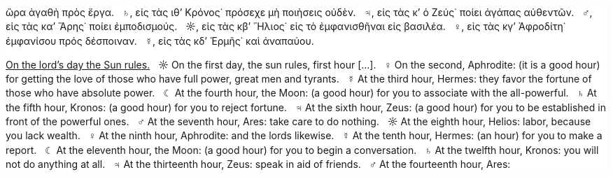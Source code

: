ὥρα ἀγαθὴ πρὸς ἔργα.
&nbsp;
♄, εἰς τὰς ιθ’ Κρόνος˙ 
πρόσεχε μὴ ποιὴσεις οὐδὲν.
&nbsp;
♃, εἰς τὰς κ’ ὁ Ζεύς˙ 
ποίει ἀγάπας αὐθεντῶν.
&nbsp;
&#x2642;, εἰς τὰς κα’ Ἄρης˙ 
ποίει ἐμποδισμούς. 
&nbsp;
☼, εἰς τὰς κβ’ ῞Ηλιος˙ 
εἰς τὸ ἐμφανισθῆναι εἰς βασιλέα.
&nbsp;
&#x2640;, εἰς τὰς κγ’ Ἀφροδίτη˙ 
ἐμφανίσου πρὀς δέσποιναν.
&nbsp;
☿, εἰς τὰς κδ’ Ἑρμῆς˙ 
καὶ ἀναπαύου.
</span></div></td>
 
<td style="vertical-align:top;">
<div class="english">
<u>On the lord’s day the Sun rules.</u>
&nbsp;
☼ On the first day, the sun rules, first hour [...].
&nbsp;
&#x2640; On the second, Aphrodite: 
(it is a good hour) for getting the love of those who have full power, great men and tyrants.
&nbsp;
☿ At the third hour, Hermes: 
they favor the fortune of those who have absolute power.
&nbsp;
☾ At the fourth hour, the Moon: 
(a good hour) for you to associate with the all-powerful.
&nbsp;
♄ At the fifth hour, Kronos: 
(a good hour) for you to reject fortune.
&nbsp;
♃ At the sixth hour, Zeus: 
(a good hour) for you to be established in front of the powerful ones.
&nbsp;
&#x2642; At the seventh hour, Ares: 
take care to do nothing.
&nbsp;
☼ At the eighth hour, Helios: 
labor, because you lack wealth.
&nbsp;
&#x2640; At the ninth hour, Aphrodite: 
and the lords likewise.
&nbsp;
☿ At the tenth hour, Hermes: 
(an hour) for you to make a report.
&nbsp;
☾ At the eleventh hour, the Moon: 
(a good hour) for you to begin a conversation.
&nbsp;
♄ At the twelfth hour, Kronos: 
you will not do anything at all.
&nbsp;
♃ At the thirteenth hour, Zeus: 
speak in aid of friends.
&nbsp;
&#x2642; At the fourteenth hour, Ares: 